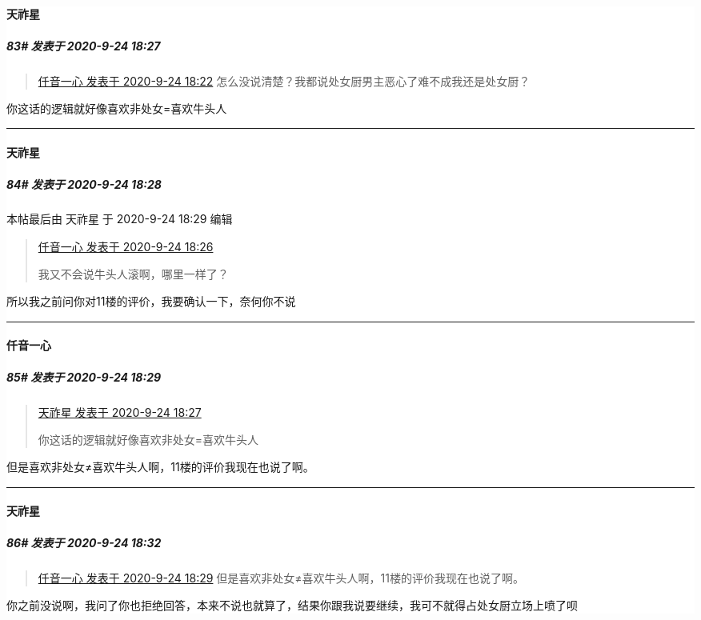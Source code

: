 ####  天祚星  
##### 83#       发表于 2020-9-24 18:27



<blockquote><a href="httphttps://bbs.saraba1st.com/2b/forum.php?mod=redirect&amp;goto=findpost&amp;pid=48839852&amp;ptid=1961597" target="_blank">仟音一心 发表于 2020-9-24 18:22</a>
怎么没说清楚？我都说处女厨男主恶心了难不成我还是处女厨？</blockquote>
你这话的逻辑就好像喜欢非处女=喜欢牛头人







*****

####  天祚星  
##### 84#       发表于 2020-9-24 18:28



 本帖最后由 天祚星 于 2020-9-24 18:29 编辑 
<blockquote><a href="httphttps://bbs.saraba1st.com/2b/forum.php?mod=redirect&amp;goto=findpost&amp;pid=48839892&amp;ptid=1961597" target="_blank">仟音一心 发表于 2020-9-24 18:26</a>

我又不会说牛头人滚啊，哪里一样了？</blockquote>

所以我之前问你对11楼的评价，我要确认一下，奈何你不说







*****

####  仟音一心  
##### 85#       发表于 2020-9-24 18:29



<blockquote><a href="httphttps://bbs.saraba1st.com/2b/forum.php?mod=redirect&amp;goto=findpost&amp;pid=48839900&amp;ptid=1961597" target="_blank">天祚星 发表于 2020-9-24 18:27</a>

你这话的逻辑就好像喜欢非处女=喜欢牛头人</blockquote>

但是喜欢非处女≠喜欢牛头人啊，11楼的评价我现在也说了啊。







*****

####  天祚星  
##### 86#       发表于 2020-9-24 18:32



<blockquote><a href="httphttps://bbs.saraba1st.com/2b/forum.php?mod=redirect&amp;goto=findpost&amp;pid=48839924&amp;ptid=1961597" target="_blank">仟音一心 发表于 2020-9-24 18:29</a>
但是喜欢非处女≠喜欢牛头人啊，11楼的评价我现在也说了啊。</blockquote>
你之前没说啊，我问了你也拒绝回答，本来不说也就算了，结果你跟我说要继续，我可不就得占处女厨立场上喷了呗
